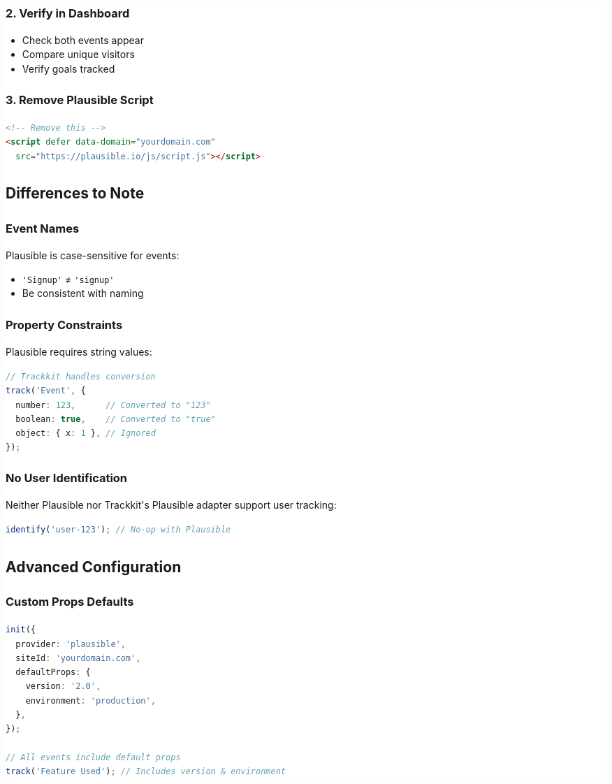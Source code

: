 ### 2. Verify in Dashboard

- Check both events appear
- Compare unique visitors
- Verify goals tracked

### 3. Remove Plausible Script

```html
<!-- Remove this -->
<script defer data-domain="yourdomain.com" 
  src="https://plausible.io/js/script.js"></script>
```

## Differences to Note

### Event Names

Plausible is case-sensitive for events:
- `'Signup'` ≠ `'signup'`
- Be consistent with naming

### Property Constraints

Plausible requires string values:
```typescript
// Trackkit handles conversion
track('Event', {
  number: 123,      // Converted to "123"
  boolean: true,    // Converted to "true"
  object: { x: 1 }, // Ignored
});
```

### No User Identification

Neither Plausible nor Trackkit's Plausible adapter support user tracking:
```typescript
identify('user-123'); // No-op with Plausible
```

## Advanced Configuration

### Custom Props Defaults

```typescript
init({
  provider: 'plausible',
  siteId: 'yourdomain.com',
  defaultProps: {
    version: '2.0',
    environment: 'production',
  },
});

// All events include default props
track('Feature Used'); // Includes version & environment
```
